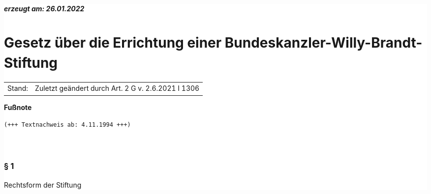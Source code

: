 <td colspan="2">

  
  

##### erzeugt am: 26.01.2022

</td>

</tr>

</table>

<span id="BJNR313800994.html"></span>

# Gesetz über die Errichtung einer Bundeskanzler-Willy-Brandt-Stiftung

<div>

<div class="jnhtml">

|        |                                                    |
| ------ | -------------------------------------------------- |
| Stand: | Zuletzt geändert durch Art. 2 G v. 2.6.2021 I 1306 |

</div>

</div>

<div>

  
**Fußnote**

<div class="jnhtml">

<div>

<div class="jurAbsatz">

  

``` 
(+++ Textnachweis ab: 4.11.1994 +++)

 
```

</div>

</div>

</div>

</div>

<span id="BJNR313800994BJNE000100320.html"></span>

### § 1  
Rechtsform der Stiftung
